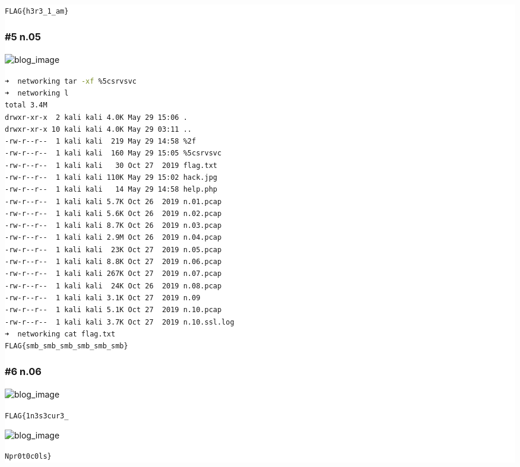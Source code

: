 ```bash
FLAG{h3r3_1_am}
```

### #5 n.05

<div className="Image__Medium">
  <img src="https://imgur.com/QNzeG23.png" alt="blog_image" />
</div>

```bash
➜  networking tar -xf %5csrvsvc
➜  networking l
total 3.4M
drwxr-xr-x  2 kali kali 4.0K May 29 15:06 .
drwxr-xr-x 10 kali kali 4.0K May 29 03:11 ..
-rw-r--r--  1 kali kali  219 May 29 14:58 %2f
-rw-r--r--  1 kali kali  160 May 29 15:05 %5csrvsvc
-rw-r--r--  1 kali kali   30 Oct 27  2019 flag.txt
-rw-r--r--  1 kali kali 110K May 29 15:02 hack.jpg
-rw-r--r--  1 kali kali   14 May 29 14:58 help.php
-rw-r--r--  1 kali kali 5.7K Oct 26  2019 n.01.pcap
-rw-r--r--  1 kali kali 5.6K Oct 26  2019 n.02.pcap
-rw-r--r--  1 kali kali 8.7K Oct 26  2019 n.03.pcap
-rw-r--r--  1 kali kali 2.9M Oct 26  2019 n.04.pcap
-rw-r--r--  1 kali kali  23K Oct 27  2019 n.05.pcap
-rw-r--r--  1 kali kali 8.8K Oct 27  2019 n.06.pcap
-rw-r--r--  1 kali kali 267K Oct 27  2019 n.07.pcap
-rw-r--r--  1 kali kali  24K Oct 26  2019 n.08.pcap
-rw-r--r--  1 kali kali 3.1K Oct 27  2019 n.09
-rw-r--r--  1 kali kali 5.1K Oct 27  2019 n.10.pcap
-rw-r--r--  1 kali kali 3.7K Oct 27  2019 n.10.ssl.log
➜  networking cat flag.txt
FLAG{smb_smb_smb_smb_smb_smb}
```

### #6 n.06

<div className="Image__Medium">
  <img src="https://imgur.com/7uTcUoe.png" alt="blog_image" />
</div>

```bash
FLAG{1n3s3cur3_
```

<div className="Image__Medium">
  <img src="https://imgur.com/lxMAHg9.png" alt="blog_image" />
</div>

```bash
Npr0t0c0ls}
```

